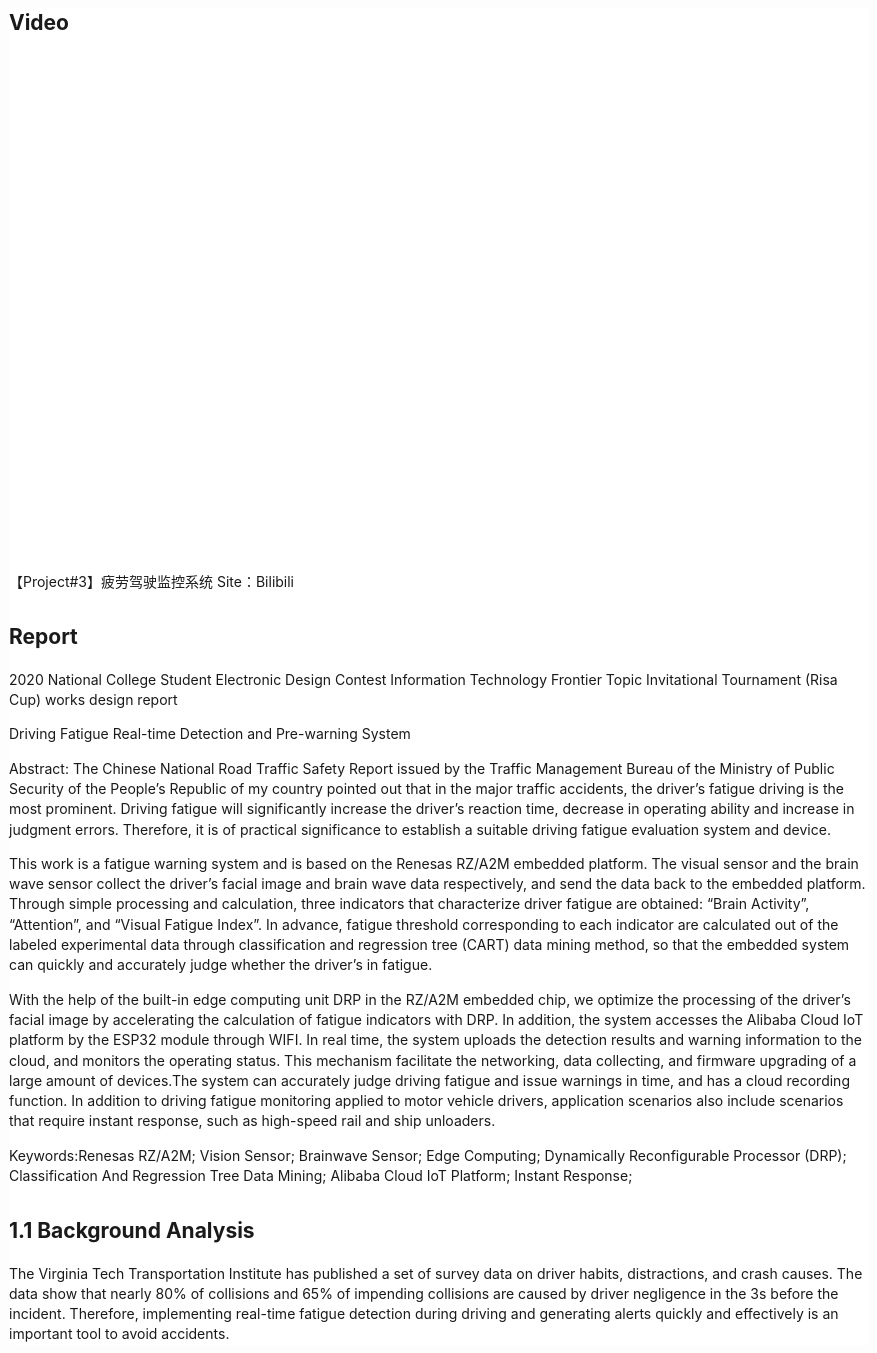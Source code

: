 ## Video

<div style="position: relative; padding: 30% 45%;">

<iframe style="position: absolute; width: 100%; height: 100%; left: 0; top: 0;" src="https://player.bilibili.com/player.html?aid=741017287&bvid=BV1nk4y177Xz&cid=1126341818&page=1&autoplay=0&danmuku=0" frameborder="no" scrolling="no">

</iframe>

</div> 【Project#3】疲劳驾驶监控系统 Site：Bilibili

## Report

2020 National College Student Electronic Design Contest Information Technology Frontier Topic Invitational Tournament (Risa Cup) works design report

Driving Fatigue Real-time Detection and Pre-warning System

Abstract: The Chinese National Road Traffic Safety Report issued by the Traffic Management Bureau of the Ministry of Public Security of the People’s Republic of my country pointed out that in the major traffic accidents, the driver’s fatigue driving is the most prominent. Driving fatigue will significantly increase the driver’s reaction time, decrease in operating ability and increase in judgment errors. Therefore, it is of practical significance to establish a suitable driving fatigue evaluation system and device.

This work is a fatigue warning system and is based on the Renesas RZ/A2M embedded platform. The visual sensor and the brain wave sensor collect the driver’s facial image and brain wave data respectively, and send the data back to the embedded platform. Through simple processing and calculation, three indicators that characterize driver fatigue are obtained: “Brain Activity”, “Attention”, and “Visual Fatigue Index”. In advance, fatigue threshold corresponding to each indicator are calculated out of the labeled experimental data through classification and regression tree (CART) data mining method, so that the embedded system can quickly and accurately judge whether the driver’s in fatigue.

With the help of the built-in edge computing unit DRP in the RZ/A2M embedded chip, we optimize the processing of the driver’s facial image by accelerating the calculation of fatigue indicators with DRP. In addition, the system accesses the Alibaba Cloud IoT platform by the ESP32 module through WIFI. In real time, the system uploads the detection results and warning information to the cloud, and monitors the operating status. This mechanism facilitate the networking, data collecting, and firmware upgrading of a large amount of devices.The system can accurately judge driving fatigue and issue warnings in time, and has a cloud recording function. In addition to driving fatigue monitoring applied to motor vehicle drivers, application scenarios also include scenarios that require instant response, such as high-speed rail and ship unloaders.

Keywords:Renesas RZ/A2M; Vision Sensor; Brainwave Sensor; Edge Computing; Dynamically Reconfigurable Processor (DRP); Classification And Regression Tree Data Mining; Alibaba Cloud IoT Platform; Instant Response;

## 1.1 Background Analysis

The Virginia Tech Transportation Institute has published a set of survey data on driver habits, distractions, and crash causes. The data show that nearly 80% of collisions and 65% of impending collisions are caused by driver negligence in the 3s before the incident. Therefore, implementing real-time fatigue detection during driving and generating alerts quickly and effectively is an important tool to avoid accidents.
